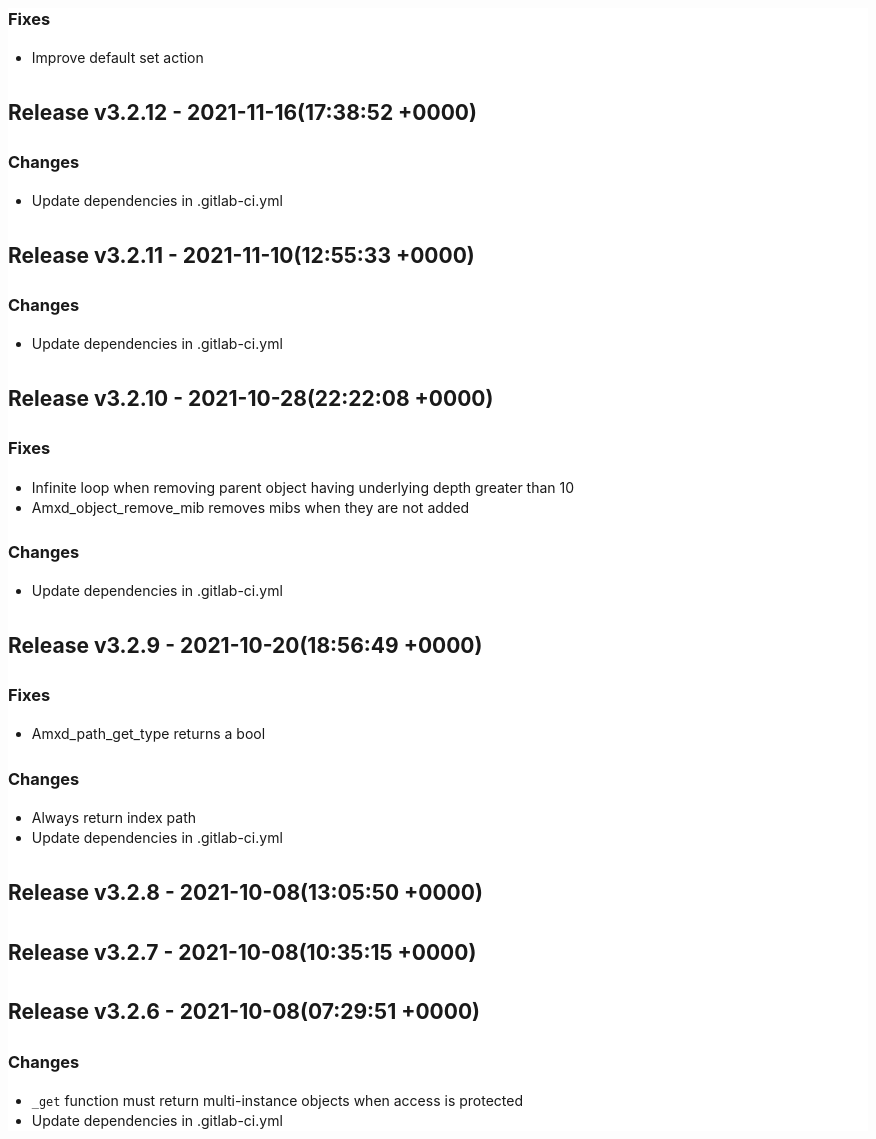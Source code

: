 ### Fixes

- Improve default set action

## Release v3.2.12 - 2021-11-16(17:38:52 +0000)

### Changes

- Update dependencies in .gitlab-ci.yml

## Release v3.2.11 - 2021-11-10(12:55:33 +0000)

### Changes

- Update dependencies in .gitlab-ci.yml

## Release v3.2.10 - 2021-10-28(22:22:08 +0000)

### Fixes

- Infinite loop when removing parent object having underlying depth greater than 10
- Amxd_object_remove_mib removes mibs when they are not added

### Changes

- Update dependencies in .gitlab-ci.yml

## Release v3.2.9 - 2021-10-20(18:56:49 +0000)

### Fixes

- Amxd_path_get_type returns a bool

### Changes

- Always return index path
- Update dependencies in .gitlab-ci.yml

## Release v3.2.8 - 2021-10-08(13:05:50 +0000)

## Release v3.2.7 - 2021-10-08(10:35:15 +0000)

## Release v3.2.6 - 2021-10-08(07:29:51 +0000)

### Changes

- `_get` function must return multi-instance objects when access is protected
- Update dependencies in .gitlab-ci.yml
